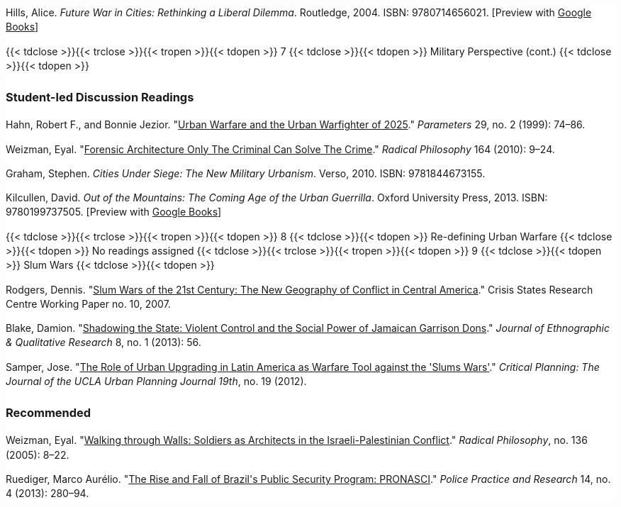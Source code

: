 Hills, Alice. *Future War in Cities: Rethinking a Liberal Dilemma*. Routledge, 2004. ISBN: 9780714656021. \[Preview with [Google Books](http://books.google.com/books?id=z2EGw_HcfJUC&pg=PAfrontcover)\]

{{< tdclose >}}{{< trclose >}}{{< tropen >}}{{< tdopen >}}
7
{{< tdclose >}}{{< tdopen >}}
Military Perspective (cont.)
{{< tdclose >}}{{< tdopen >}}

### Student-led Discussion Readings

Hahn, Robert F., and Bonnie Jezior. "[Urban Warfare and the Urban Warfighter of 2025](http://connection.ebscohost.com/c/articles/1994445/urban-warfare-urban-warfighter-2)." *Parameters* 29, no. 2 (1999): 74–86.

Weizman, Eyal. "[Forensic Architecture Only The Criminal Can Solve The Crime](https://www.radicalphilosophy.com/article/forensic-architecture)." *Radical Philosophy* 164 (2010): 9–24.

Graham, Stephen. *Cities Under Siege: The New Military Urbanism*. Verso, 2010. ISBN: 9781844673155.

Kilcullen, David. *Out of the Mountains: The Coming Age of the Urban Guerrilla*. Oxford University Press, 2013. ISBN: 9780199737505. \[Preview with [Google Books](http://books.google.com/books?id=Sa4NAQAAQBAJ&pg=PAfrontcover)\]

{{< tdclose >}}{{< trclose >}}{{< tropen >}}{{< tdopen >}}
8
{{< tdclose >}}{{< tdopen >}}
Re-defining Urban Warfare
{{< tdclose >}}{{< tdopen >}}
No readings assigned
{{< tdclose >}}{{< trclose >}}{{< tropen >}}{{< tdopen >}}
9
{{< tdclose >}}{{< tdopen >}}
Slum Wars
{{< tdclose >}}{{< tdopen >}}

Rodgers, Dennis. "[Slum Wars of the 21st Century: The New Geography of Conflict in Central America](http://r4d.dfid.gov.uk/Output/173191/)." Crisis States Research Centre Working Paper no. 10, 2007.

Blake, Damion. "[Shadowing the State: Violent Control and the Social Power of Jamaican Garrison Dons](http://connection.ebscohost.com/c/articles/95101181/shadowing-state-violent-control-social-power-jamaican-garrison-dons)." *Journal of Ethnographic & Qualitative Research* 8, no. 1 (2013): 56.

Samper, Jose. "[The Role of Urban Upgrading in Latin America as Warfare Tool against the 'Slums Wars'](http://escholarship.org/uc/item/2ht9g6xx#)." *Critical Planning: The Journal of the UCLA Urban Planning Journal 19th*, no. 19 (2012).

### Recommended

Weizman, Eyal. "[Walking through Walls: Soldiers as Architects in the Israeli-Palestinian Conflict](http://www.publicspace.org/en/text-library/eng/b018-walking-through-walls-soldiers-as-architects-in-the-israeli-palestinian-conflict)." *Radical Philosophy*, no. 136 (2005): 8–22.

Ruediger, Marco Aurélio. "[The Rise and Fall of Brazil's Public Security Program: PRONASCI](http://dx.doi.org/10.1080/15614263.2013.816488)." *Police Practice and Research* 14, no. 4 (2013): 280–94.

